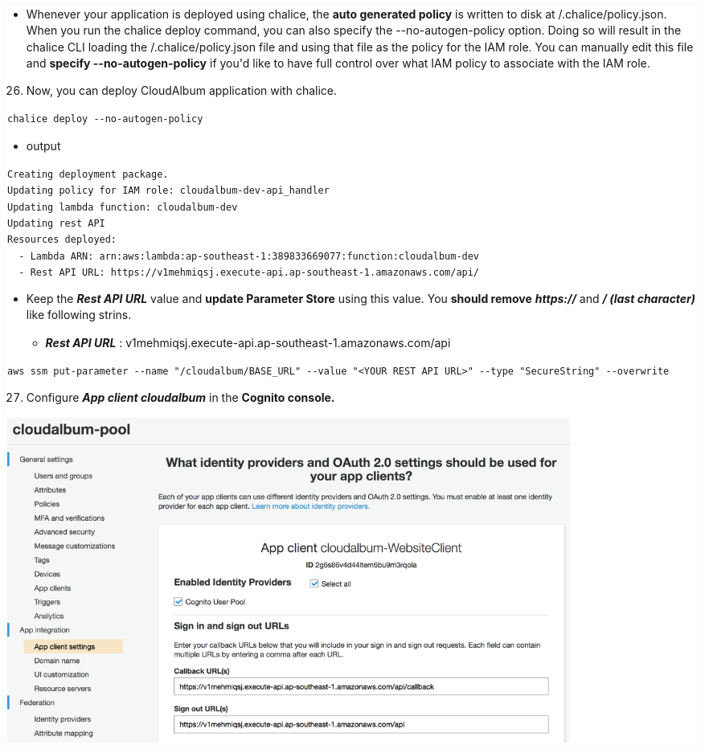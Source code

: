 * Whenever your application is deployed using chalice, the **auto generated policy** is written to disk at <projectdir>/.chalice/policy.json. When you run the chalice deploy command, you can also specify the --no-autogen-policy option. Doing so will result in the chalice CLI loading the <projectdir>/.chalice/policy.json file and using that file as the policy for the IAM role. You can manually edit this file and **specify --no-autogen-policy** if you'd like to have full control over what IAM policy to associate with the IAM role.


26. Now, you can deploy CloudAlbum application with chalice. 
```console
chalice deploy --no-autogen-policy
```

* output
```
Creating deployment package.
Updating policy for IAM role: cloudalbum-dev-api_handler
Updating lambda function: cloudalbum-dev
Updating rest API
Resources deployed:
  - Lambda ARN: arn:aws:lambda:ap-southeast-1:389833669077:function:cloudalbum-dev
  - Rest API URL: https://v1mehmiqsj.execute-api.ap-southeast-1.amazonaws.com/api/
```

* Keep the ***Rest API URL*** value and **update Parameter Store** using this value. You **should remove** ***https://*** and ***/ (last character)*** like following strins.

   * ***Rest API URL*** : v1mehmiqsj.execute-api.ap-southeast-1.amazonaws.com/api

```console
aws ssm put-parameter --name "/cloudalbum/BASE_URL" --value "<YOUR REST API URL>" --type "SecureString" --overwrite
```


27. Configure ***App client cloudalbum*** in the **Cognito console.**
<img src=./images/lab04-task2-cog-console.png width=700>

